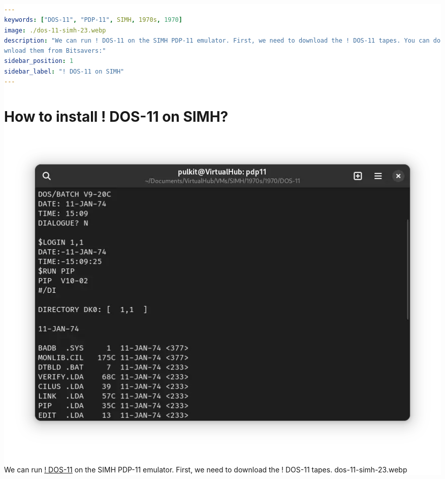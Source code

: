 ```yaml
---
keywords: ["DOS-11", "PDP-11", SIMH, 1970s, 1970]
image: ./dos-11-simh-23.webp
description: "We can run ! DOS-11 on the SIMH PDP-11 emulator. First, we need to download the ! DOS-11 tapes. You can download them from Bitsavers:"
sidebar_position: 1
sidebar_label: "! DOS-11 on SIMH"
---
```


# How to install ! DOS-11 on SIMH?

![SIMH PDP-11 emulator with ! DOS-11](./dos-11-simh-23.webp)

We can run [! DOS-11](/1970s/1970/dos-11) on the SIMH PDP-11 emulator. First, we need to download the ! DOS-11 tapes.
dos-11-simh-23.webp
